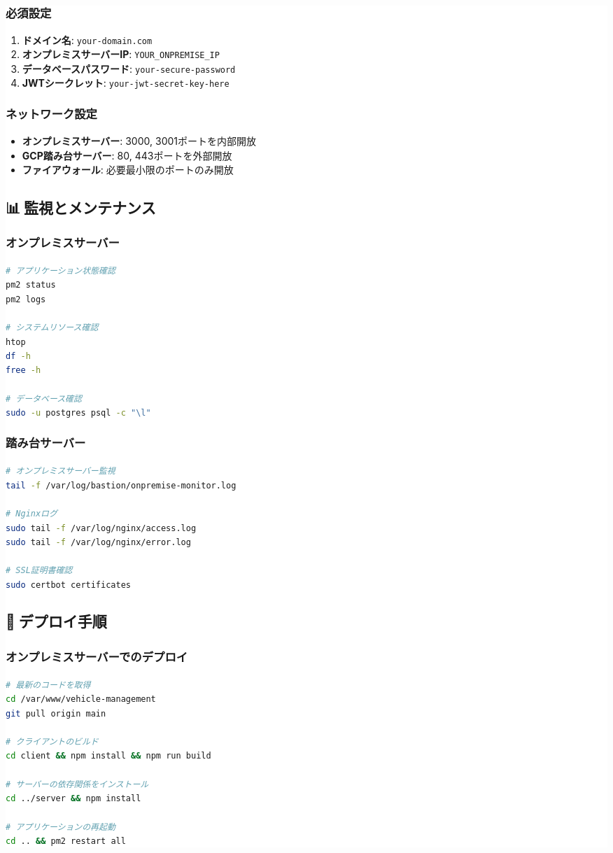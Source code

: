 ### 必須設定

1. **ドメイン名**: `your-domain.com`
2. **オンプレミスサーバーIP**: `YOUR_ONPREMISE_IP`
3. **データベースパスワード**: `your-secure-password`
4. **JWTシークレット**: `your-jwt-secret-key-here`

### ネットワーク設定

- **オンプレミスサーバー**: 3000, 3001ポートを内部開放
- **GCP踏み台サーバー**: 80, 443ポートを外部開放
- **ファイアウォール**: 必要最小限のポートのみ開放

## 📊 監視とメンテナンス

### オンプレミスサーバー

```bash
# アプリケーション状態確認
pm2 status
pm2 logs

# システムリソース確認
htop
df -h
free -h

# データベース確認
sudo -u postgres psql -c "\l"
```

### 踏み台サーバー

```bash
# オンプレミスサーバー監視
tail -f /var/log/bastion/onpremise-monitor.log

# Nginxログ
sudo tail -f /var/log/nginx/access.log
sudo tail -f /var/log/nginx/error.log

# SSL証明書確認
sudo certbot certificates
```

## 🔄 デプロイ手順

### オンプレミスサーバーでのデプロイ

```bash
# 最新のコードを取得
cd /var/www/vehicle-management
git pull origin main

# クライアントのビルド
cd client && npm install && npm run build

# サーバーの依存関係をインストール
cd ../server && npm install

# アプリケーションの再起動
cd .. && pm2 restart all
```
